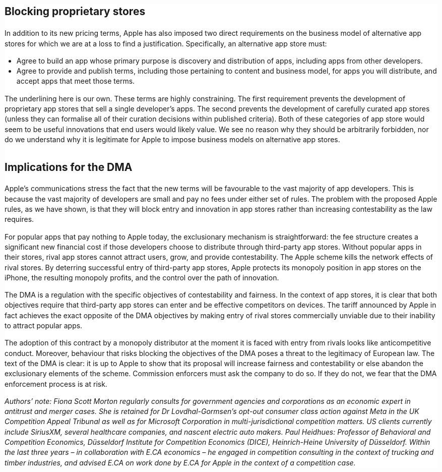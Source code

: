 ## Blocking proprietary stores

In addition to its new pricing terms, Apple has also imposed two direct requirements on the business model of alternative app stores for which we are at a loss to find a justification. Specifically, an alternative app store must:

*   Agree to build an app whose primary purpose is discovery and distribution of apps, including apps from other developers.
*   Agree to provide and publish terms, including those pertaining to content and business model, for apps you will distribute, and accept apps that meet those terms.

The underlining here is our own. These terms are highly constraining. The first requirement prevents the development of proprietary app stores that sell a single developer’s apps. The second prevents the development of carefully curated app stores (unless they can formalise all of their curation decisions within published criteria). Both of these categories of app store would seem to be useful innovations that end users would likely value. We see no reason why they should be arbitrarily forbidden, nor do we understand why it is legitimate for Apple to impose business models on alternative app stores.

## Implications for the DMA

Apple’s communications stress the fact that the new terms will be favourable to the vast majority of app developers. This is because the vast majority of developers are small and pay no fees under either set of rules. The problem with the proposed Apple rules, as we have shown, is that they will block entry and innovation in app stores rather than increasing contestability as the law requires.

For popular apps that pay nothing to Apple today, the exclusionary mechanism is straightforward: the fee structure creates a significant new financial cost if those developers choose to distribute through third-party app stores. Without popular apps in their stores, rival app stores cannot attract users, grow, and provide contestability. The Apple scheme kills the network effects of rival stores. By deterring successful entry of third-party app stores, Apple protects its monopoly position in app stores on the iPhone, the resulting monopoly profits, and the control over the path of innovation.

The DMA is a regulation with the specific objectives of contestability and fairness. In the context of app stores, it is clear that both objectives require that third-party app stores can enter and be effective competitors on devices. The tariff announced by Apple in fact achieves the exact opposite of the DMA objectives by making entry of rival stores commercially unviable due to their inability to attract popular apps.

The adoption of this contract by a monopoly distributor at the moment it is faced with entry from rivals looks like anticompetitive conduct. Moreover, behaviour that risks blocking the objectives of the DMA poses a threat to the legitimacy of European law. The text of the DMA is clear: it is up to Apple to show that its proposal will increase fairness and contestability or else abandon the exclusionary elements of the scheme. Commission enforcers must ask the company to do so. If they do not, we fear that the DMA enforcement process is at risk.

*Authors’ note: Fiona Scott Morton regularly consults for government agencies and corporations as an economic expert in antitrust and merger cases. She is retained for Dr Lovdhal-Gormsen’s opt-out consumer class action against Meta in the UK Competition Appeal Tribunal as well as for Microsoft Corporation in multi-jurisdictional competition matters. US clients currently include SiriusXM, several healthcare companies, and nascent electric auto makers.
Paul Heidhues: Professor of Behavioral and Competition Economics, Düsseldorf Institute for Competition Economics (DICE), Heinrich-Heine University of Düsseldorf. Within the last three years – in collaboration with E.CA economics – he engaged in competition consulting in the context of trucking and timber industries, and advised E.CA on work done by E.CA for Apple in the context of a competition case.*
